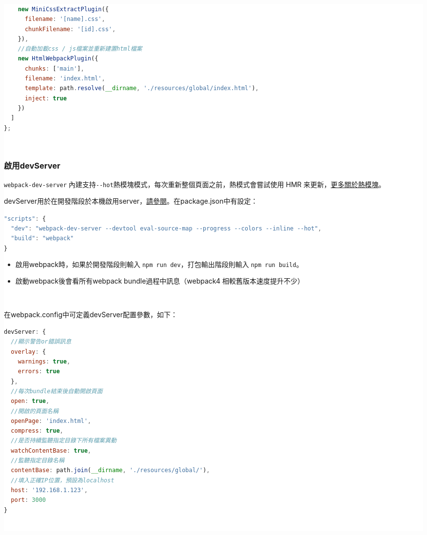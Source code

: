 ```javascript
    new MiniCssExtractPlugin({
      filename: '[name].css',
      chunkFilename: '[id].css',
    }),
    //自動加載css / js檔案並重新建置html檔案
    new HtmlWebpackPlugin({
      chunks: ['main'],
      filename: 'index.html',
      template: path.resolve(__dirname, './resources/global/index.html'),
      inject: true
    })
  ]
};
```
</br>


### 啟用devServer

`webpack-dev-server` 內建支持`--hot`熱模塊模式，每次重新整個頁面之前，熱模式會嘗試使用 HMR 来更新，[更多關於熱模塊](https://webpack.docschina.org/concepts/hot-module-replacement/)。

devServer用於在開發階段於本機啟用server，[請參閱](https://webpack.docschina.org/configuration/dev-server/)。在package.json中有設定：

```javascript
"scripts": {
  "dev": "webpack-dev-server --devtool eval-source-map --progress --colors --inline --hot",
  "build": "webpack"
}
```

* 啟用webpack時，如果於開發階段則輸入 `npm run dev`，打包輸出階段則輸入 `npm run build`。

* 啟動webpack後會看所有webpack bundle過程中訊息（webpack4 相較舊版本速度提升不少）
</br>

在webpack.config中可定義devServer配置參數，如下：
```javascript
devServer: {
  //顯示警告or錯誤訊息
  overlay: {
    warnings: true,
    errors: true
  },
  //每次bundle結束後自動開啟頁面
  open: true,
  //開啟的頁面名稱
  openPage: 'index.html',
  compress: true,
  //是否持續監聽指定目錄下所有檔案異動
  watchContentBase: true,
  //監聽指定目錄名稱
  contentBase: path.join(__dirname, './resources/global/'),
  //填入正確IP位置，預設為localhost
  host: '192.168.1.123',
  port: 3000
}
```
</br>
